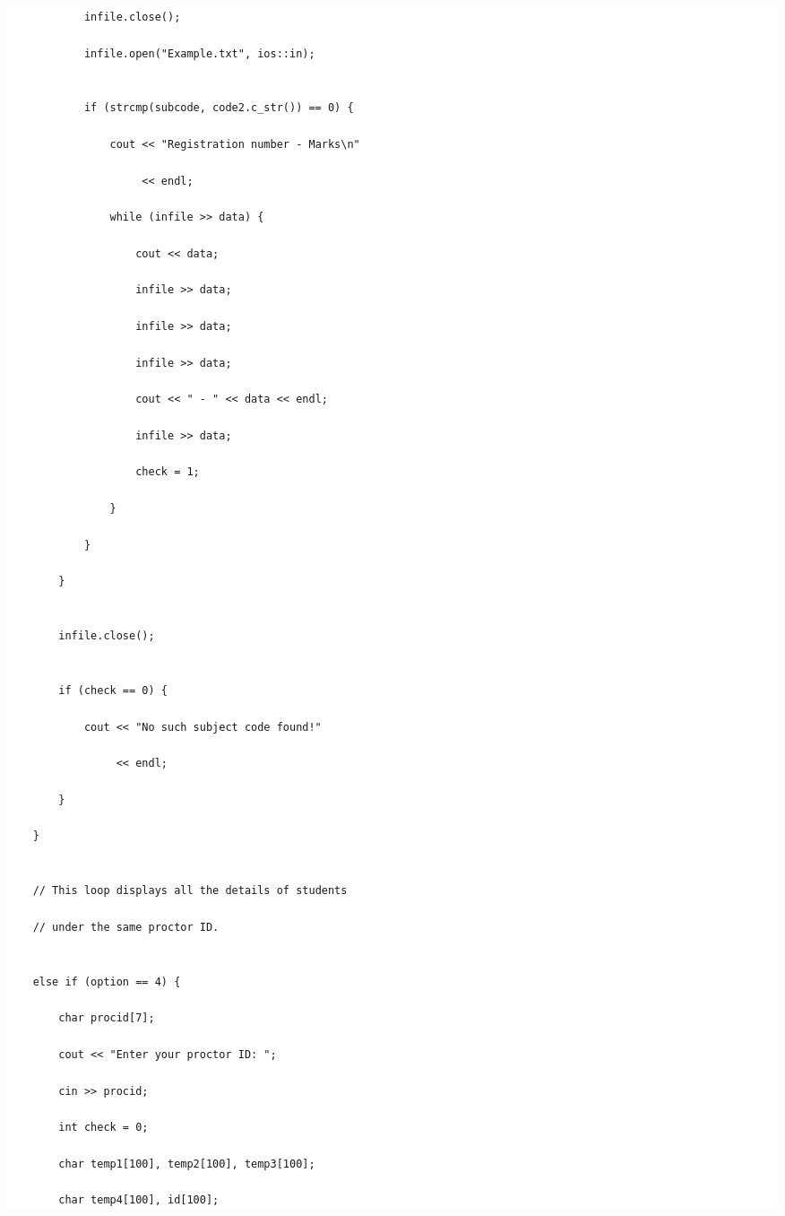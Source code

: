 
                infile.close();

                infile.open("Example.txt", ios::in);
 

                if (strcmp(subcode, code2.c_str()) == 0) {

                    cout << "Registration number - Marks\n"

                         << endl;

                    while (infile >> data) {

                        cout << data;

                        infile >> data;

                        infile >> data;

                        infile >> data;

                        cout << " - " << data << endl;

                        infile >> data;

                        check = 1;

                    }

                }

            }
 

            infile.close();
 

            if (check == 0) {

                cout << "No such subject code found!"

                     << endl;

            }

        }
 

        // This loop displays all the details of students

        // under the same proctor ID.
 

        else if (option == 4) {

            char procid[7];

            cout << "Enter your proctor ID: ";

            cin >> procid;

            int check = 0;

            char temp1[100], temp2[100], temp3[100];

            char temp4[100], id[100];
